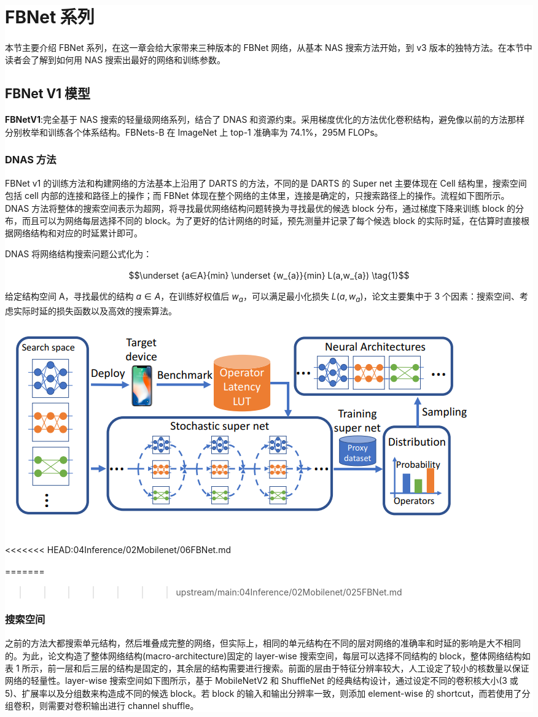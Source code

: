 

#  FBNet 系列

本节主要介绍 FBNet 系列，在这一章会给大家带来三种版本的 FBNet 网络，从基本 NAS 搜索方法开始，到 v3 版本的独特方法。在本节中读者会了解到如何用 NAS 搜索出最好的网络和训练参数。

## FBNet V1 模型

**FBNetV1**:完全基于 NAS 搜索的轻量级网络系列，结合了 DNAS 和资源约束。采用梯度优化的方法优化卷积结构，避免像以前的方法那样分别枚举和训练各个体系结构。FBNets-B 在 ImageNet 上 top-1 准确率为 74.1%，295M FLOPs。

### DNAS 方法

FBNet v1 的训练方法和构建网络的方法基本上沿用了 DARTS 的方法，不同的是 DARTS 的 Super net 主要体现在 Cell 结构里，搜索空间包括 cell 内部的连接和路径上的操作；而 FBNet 体现在整个网络的主体里，连接是确定的，只搜索路径上的操作。流程如下图所示。DNAS 方法将整体的搜索空间表示为超网，将寻找最优网络结构问题转换为寻找最优的候选 block 分布，通过梯度下降来训练 block 的分布，而且可以为网络每层选择不同的 block。为了更好的估计网络的时延，预先测量并记录了每个候选 block 的实际时延，在估算时直接根据网络结构和对应的时延累计即可。

DNAS 将网络结构搜索问题公式化为：

$$\underset {a∈A}{min}  \underset {w_{a}}{min} L(a,w_{a}) \tag{1}$$

给定结构空间 A，寻找最优的结构 $a∈A$，在训练好权值后 $w_{a}$，可以满足最小化损失 $L(a,w_{a})$，论文主要集中于 3 个因素：搜索空间、考虑实际时延的损失函数以及高效的搜索算法。

![FBNet](images/06Fpnet01.png)

<<<<<<< HEAD:04Inference/02Mobilenet/06FBNet.md

=======
>>>>>>> upstream/main:04Inference/02Mobilenet/025FBNet.md
### 搜索空间

之前的方法大都搜索单元结构，然后堆叠成完整的网络，但实际上，相同的单元结构在不同的层对网络的准确率和时延的影响是大不相同的。为此，论文构造了整体网络结构(macro-architecture)固定的 layer-wise 搜索空间，每层可以选择不同结构的 block，整体网络结构如表 1 所示，前一层和后三层的结构是固定的，其余层的结构需要进行搜索。前面的层由于特征分辨率较大，人工设定了较小的核数量以保证网络的轻量性。layer-wise 搜索空间如下图所示，基于 MobileNetV2 和 ShuffleNet 的经典结构设计，通过设定不同的卷积核大小(3 或 5)、扩展率以及分组数来构造成不同的候选 block。若 block 的输入和输出分辨率一致，则添加 element-wise 的 shortcut，而若使用了分组卷积，则需要对卷积输出进行 channel shuffle。
